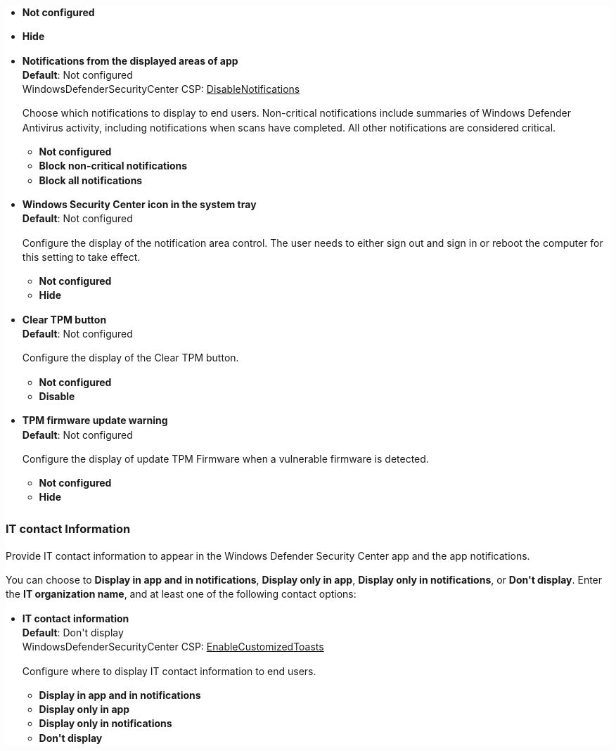   - **Not configured**  
  - **Hide**  

- **Notifications from the displayed areas of app**  
  **Default**: Not configured  
  WindowsDefenderSecurityCenter CSP: [DisableNotifications](https://go.microsoft.com/fwlink/?linkid=873675)  

  Choose which notifications to display to end users. Non-critical notifications include summaries of Windows Defender Antivirus activity, including notifications when scans have completed. All other notifications are considered critical.  

  - **Not configured**  
  - **Block non-critical notifications**  
  - **Block all notifications**  

- **Windows Security Center icon in the system tray**  
  **Default**: Not configured  

  Configure the display of the notification area control. The user needs to either sign out and sign in or reboot the computer for this setting to take effect.  
  
  - **Not configured**  
  - **Hide**  

- **Clear TPM button**  
  **Default**: Not configured  

  Configure the display of the Clear TPM button.  
  
  - **Not configured**  
  - **Disable**  

- **TPM firmware update warning**  
  **Default**: Not configured  
  
  Configure the display of update TPM Firmware when a vulnerable firmware is detected.  

  - **Not configured**  
  - **Hide**  

### IT contact Information  

Provide IT contact information to appear in the Windows Defender Security Center app and the app notifications.  

You can choose to **Display in app and in notifications**, **Display only in app**, **Display only in notifications**, or **Don't display**. Enter the **IT organization name**, and at least one of the following contact options:  


- **IT contact information**  
  **Default**: Don't display  
  WindowsDefenderSecurityCenter CSP: [EnableCustomizedToasts](https://go.microsoft.com/fwlink/?linkid=873676)  
  
  Configure where to display IT contact information to end users.  
  
  - **Display in app and in notifications**  
  - **Display only in app**  
  - **Display only in notifications**  
  - **Don't display**  
